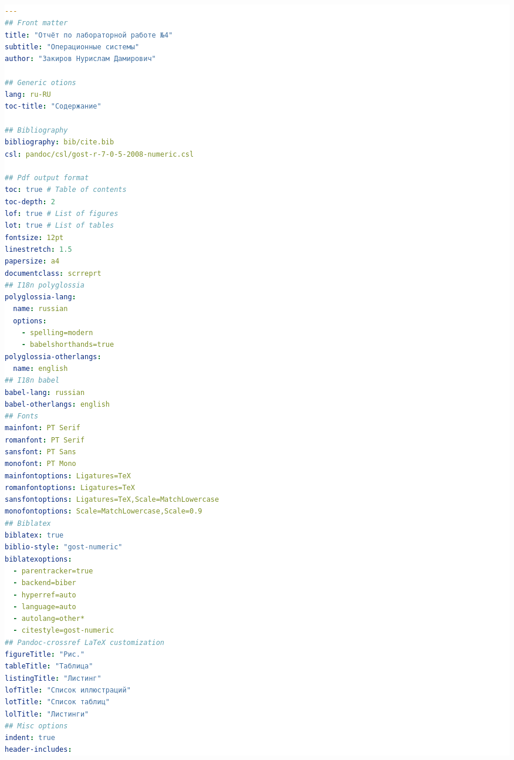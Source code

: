 ```yaml
---
## Front matter
title: "Отчёт по лабораторной работе №4"
subtitle: "Операционные системы"
author: "Закиров Нурислам Дамирович"

## Generic otions
lang: ru-RU
toc-title: "Содержание"

## Bibliography
bibliography: bib/cite.bib
csl: pandoc/csl/gost-r-7-0-5-2008-numeric.csl

## Pdf output format
toc: true # Table of contents
toc-depth: 2
lof: true # List of figures
lot: true # List of tables
fontsize: 12pt
linestretch: 1.5
papersize: a4
documentclass: scrreprt
## I18n polyglossia
polyglossia-lang:
  name: russian
  options:
	- spelling=modern
	- babelshorthands=true
polyglossia-otherlangs:
  name: english
## I18n babel
babel-lang: russian
babel-otherlangs: english
## Fonts
mainfont: PT Serif
romanfont: PT Serif
sansfont: PT Sans
monofont: PT Mono
mainfontoptions: Ligatures=TeX
romanfontoptions: Ligatures=TeX
sansfontoptions: Ligatures=TeX,Scale=MatchLowercase
monofontoptions: Scale=MatchLowercase,Scale=0.9
## Biblatex
biblatex: true
biblio-style: "gost-numeric"
biblatexoptions:
  - parentracker=true
  - backend=biber
  - hyperref=auto
  - language=auto
  - autolang=other*
  - citestyle=gost-numeric
## Pandoc-crossref LaTeX customization
figureTitle: "Рис."
tableTitle: "Таблица"
listingTitle: "Листинг"
lofTitle: "Список иллюстраций"
lotTitle: "Список таблиц"
lolTitle: "Листинги"
## Misc options
indent: true
header-includes:
```